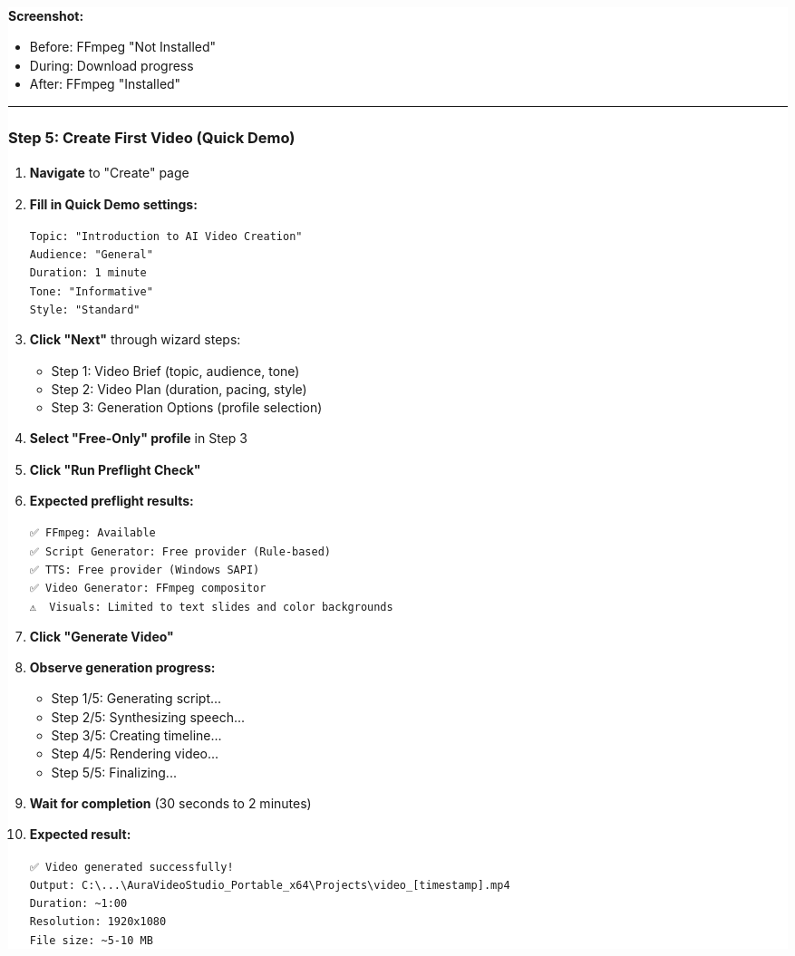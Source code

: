 **Screenshot:** 
- Before: FFmpeg "Not Installed"
- During: Download progress
- After: FFmpeg "Installed"

---

### Step 5: Create First Video (Quick Demo)

1. **Navigate** to "Create" page

2. **Fill in Quick Demo settings:**
   ```
   Topic: "Introduction to AI Video Creation"
   Audience: "General"
   Duration: 1 minute
   Tone: "Informative"
   Style: "Standard"
   ```

3. **Click "Next"** through wizard steps:
   - Step 1: Video Brief (topic, audience, tone)
   - Step 2: Video Plan (duration, pacing, style)
   - Step 3: Generation Options (profile selection)

4. **Select "Free-Only" profile** in Step 3

5. **Click "Run Preflight Check"**

6. **Expected preflight results:**
   ```
   ✅ FFmpeg: Available
   ✅ Script Generator: Free provider (Rule-based)
   ✅ TTS: Free provider (Windows SAPI)
   ✅ Video Generator: FFmpeg compositor
   ⚠️  Visuals: Limited to text slides and color backgrounds
   ```

7. **Click "Generate Video"**

8. **Observe generation progress:**
   - Step 1/5: Generating script...
   - Step 2/5: Synthesizing speech...
   - Step 3/5: Creating timeline...
   - Step 4/5: Rendering video...
   - Step 5/5: Finalizing...

9. **Wait for completion** (30 seconds to 2 minutes)

10. **Expected result:**
    ```
    ✅ Video generated successfully!
    Output: C:\...\AuraVideoStudio_Portable_x64\Projects\video_[timestamp].mp4
    Duration: ~1:00
    Resolution: 1920x1080
    File size: ~5-10 MB
    ```

